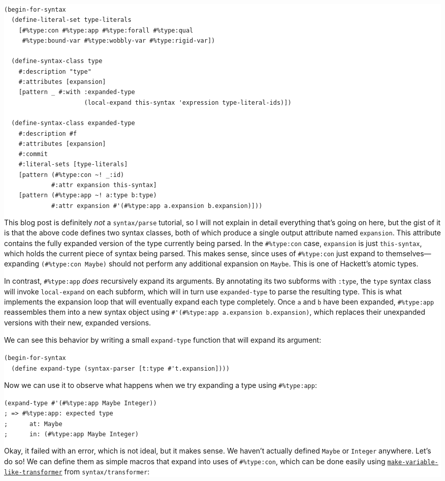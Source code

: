 ```racket
(begin-for-syntax
  (define-literal-set type-literals
    [#%type:con #%type:app #%type:forall #%type:qual
     #%type:bound-var #%type:wobbly-var #%type:rigid-var])

  (define-syntax-class type
    #:description "type"
    #:attributes [expansion]
    [pattern _ #:with :expanded-type
                      (local-expand this-syntax 'expression type-literal-ids)])

  (define-syntax-class expanded-type
    #:description #f
    #:attributes [expansion]
    #:commit
    #:literal-sets [type-literals]
    [pattern (#%type:con ~! _:id)
             #:attr expansion this-syntax]
    [pattern (#%type:app ~! a:type b:type)
             #:attr expansion #'(#%type:app a.expansion b.expansion)]))
```

This blog post is definitely *not* a `syntax/parse` tutorial, so I will not explain in detail everything that’s going on here, but the gist of it is that the above code defines two syntax classes, both of which produce a single output attribute named `expansion`. This attribute contains the fully expanded version of the type currently being parsed. In the `#%type:con` case, `expansion` is just `this-syntax`, which holds the current piece of syntax being parsed. This makes sense, since uses of `#%type:con` just expand to themselves—expanding `(#%type:con Maybe)` should not perform any additional expansion on `Maybe`. This is one of Hackett’s atomic types.

In contrast, `#%type:app` *does* recursively expand its arguments. By annotating its two subforms with `:type`, the `type` syntax class will invoke `local-expand` on each subform, which will in turn use `expanded-type` to parse the resulting type. This is what implements the expansion loop that will eventually expand each type completely. Once `a` and `b` have been expanded, `#%type:app` reassembles them into a new syntax object using `#'(#%type:app a.expansion b.expansion)`, which replaces their unexpanded versions with their new, expanded versions.

We can see this behavior by writing a small `expand-type` function that will expand its argument:

```racket
(begin-for-syntax
  (define expand-type (syntax-parser [t:type #'t.expansion])))
```

Now we can use it to observe what happens when we try expanding a type using `#%type:app`:

```racket
(expand-type #'(#%type:app Maybe Integer))
; => #%type:app: expected type
;      at: Maybe
;      in: (#%type:app Maybe Integer)
```

Okay, it failed with an error, which is not ideal, but it makes sense. We haven’t actually defined `Maybe` or `Integer` anywhere. Let’s do so! We can define them as simple macros that expand into uses of `#%type:con`, which can be done easily using [`make-variable-like-transformer`][make-variable-like-transformer] from `syntax/transformer`:


[hackett-namespaces-blog-post]: /blog/2017/10/27/a-space-of-their-own-adding-a-type-namespace-to-hackett/
[hackett-type-language-commit]: https://github.com/lexi-lambda/hackett/commit/ba64193da38f63dab2523f42c1b7614cdfa8c935
[hackett-type-language-source]: https://github.com/lexi-lambda/hackett/blob/ba64193da38f63dab2523f42c1b7614cdfa8c935/hackett-lib/hackett/private/type-language.rkt
[local-expand]: http://docs.racket-lang.org/reference/stxtrans.html#%28def._%28%28quote._~23~25kernel%29._local-expand%29%29
[make-variable-like-transformer]: http://docs.racket-lang.org/syntax/transformer-helpers.html#%28def._%28%28lib._syntax%2Ftransformer..rkt%29._make-variable-like-transformer%29%29
[mflatt]: http://www.cs.utah.edu/~mflatt/
[reference-fully-expanded-programs]: http://docs.racket-lang.org/reference/syntax-model.html#%28part._fully-expanded%29
[ryanc]: http://www.ccs.neu.edu/home/ryanc/
[ryanc-dissertation]: https://www2.ccs.neu.edu/racket/pubs/dissertation-culpepper.pdf
[syntax-parse-pattern-directives]: http://docs.racket-lang.org/syntax/stxparse-specifying.html#%28part._.Pattern_.Directives%29
[tweet-new-job]: https://twitter.com/lexi_lambda/status/976533916596097024
[tweet-typeclass-deriving-1]: https://twitter.com/lexi_lambda/status/985051504867446786
[tweet-typeclass-deriving-2]: https://twitter.com/lexi_lambda/status/985052476473856000